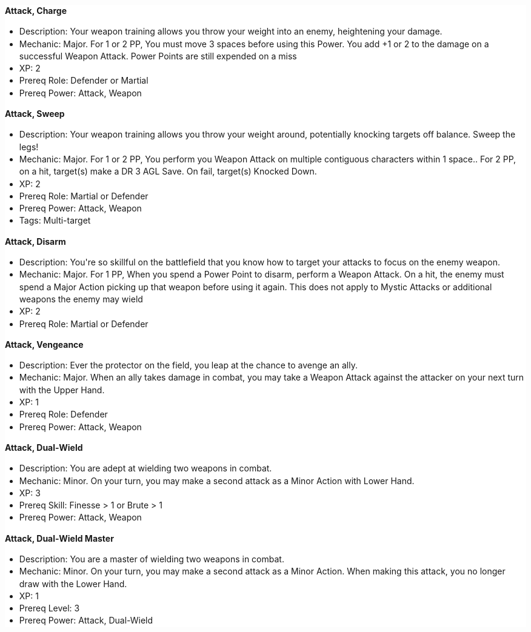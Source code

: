 **Attack, Charge**

- Description: Your weapon training allows you throw your weight into an enemy, heightening your damage.
- Mechanic: Major. For 1 or 2 PP, You must move 3 spaces before using this Power. You add +1 or 2 to the damage on a successful Weapon Attack. Power Points are still expended on a miss
- XP: 2
- Prereq Role: Defender or Martial
- Prereq Power: Attack, Weapon

**Attack, Sweep**

- Description: Your weapon training allows you throw your weight around, potentially knocking targets off balance. Sweep the legs!
- Mechanic: Major. For 1 or 2 PP, You perform you Weapon Attack on multiple contiguous characters within 1 space.. For 2 PP, on a hit, target(s) make a DR 3 AGL Save. On fail, target(s) Knocked Down.
- XP: 2
- Prereq Role: Martial or Defender
- Prereq Power: Attack, Weapon
- Tags: Multi-target

**Attack, Disarm**

- Description: You're so skillful on the battlefield that you know how to target your attacks to focus on the enemy weapon.
- Mechanic: Major. For 1 PP, When you spend a Power Point to disarm, perform a Weapon Attack. On a hit, the enemy must spend a Major Action picking up that weapon before using it again. This does not apply to Mystic Attacks or additional weapons the enemy may wield
- XP: 2
- Prereq Role: Martial or Defender

**Attack, Vengeance**

- Description: Ever the protector on the field, you leap at the chance to avenge an ally.
- Mechanic: Major. When an ally takes damage in combat, you may take a Weapon Attack against the attacker on your next turn with the Upper Hand.
- XP: 1
- Prereq Role: Defender
- Prereq Power: Attack, Weapon

**Attack, Dual-Wield**

- Description: You are adept at wielding two weapons in combat.
- Mechanic: Minor. On your turn, you may make a second attack as a Minor Action with Lower Hand.
- XP: 3
- Prereq Skill: Finesse > 1 or Brute > 1
- Prereq Power: Attack, Weapon

**Attack, Dual-Wield Master**

- Description: You are a master of wielding two weapons in combat.
- Mechanic: Minor. On your turn, you may make a second attack as a Minor Action. When making this attack, you no longer draw with the Lower Hand.
- XP: 1
- Prereq Level: 3
- Prereq Power: Attack, Dual-Wield
